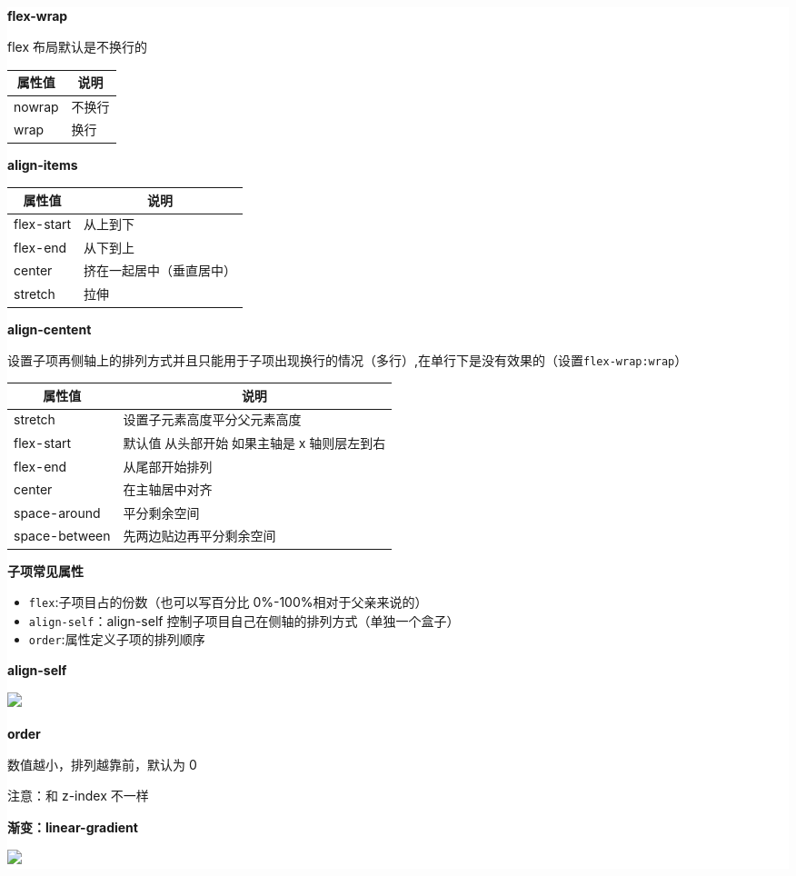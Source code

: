 **flex-wrap**

flex 布局默认是不换行的

| 属性值 | 说明   |
| ------ | ------ |
| nowrap | 不换行 |
| wrap   | 换行   |

**align-items**

| 属性值     | 说明                     |
| ---------- | ------------------------ |
| flex-start | 从上到下                 |
| flex-end   | 从下到上                 |
| center     | 挤在一起居中（垂直居中） |
| stretch    | 拉伸                     |

**align-centent**

设置子项再侧轴上的排列方式并且只能用于子项出现换行的情况（多行）,在单行下是没有效果的（设置`flex-wrap:wrap`）

| 属性值        | 说明                                        |
| ------------- | ------------------------------------------- |
| stretch       | 设置子元素高度平分父元素高度                |
| flex-start    | 默认值 从头部开始 如果主轴是 x 轴则层左到右 |
| flex-end      | 从尾部开始排列                              |
| center        | 在主轴居中对齐                              |
| space-around  | 平分剩余空间                                |
| space-between | 先两边贴边再平分剩余空间                    |

**子项常见属性**

- `flex`:子项目占的份数（也可以写百分比 0%-100%相对于父亲来说的）
- `align-self`：align-self 控制子项目自己在侧轴的排列方式（单独一个盒子）
- `order`:属性定义子项的排列顺序

**align-self**

![](https://s1.ax1x.com/2023/07/11/pCRLNIP.png)

**order**

数值越小，排列越靠前，默认为 0

注意：和 z-index 不一样

**渐变：linear-gradient**

![](https://s1.ax1x.com/2023/07/11/pCRLwRS.png)
